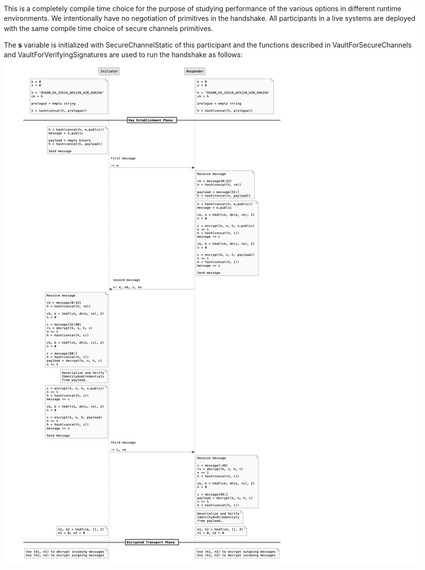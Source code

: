 This is a completely compile time choice for the purpose of studying performance of the various options in different runtime environments. We intentionally have no negotiation of primitives in the handshake. All participants in a live systems are deployed with the same compile time choice of secure channels primitives.

The **s** variable is initialized with SecureChannelStatic of this participant and the functions described in VaultForSecureChannels and VaultForVerifyingSignatures are used to run the handshake as follows:



<div data-full-width="false">

<figure><img src="../../.gitbook/assets/spaces_pO5FblkZ0o5SR0BHF2gK_uploads_SYX1rL07VUDDbL1KKTiu_secure-channel.webp" alt=""><figcaption></figcaption></figure>
